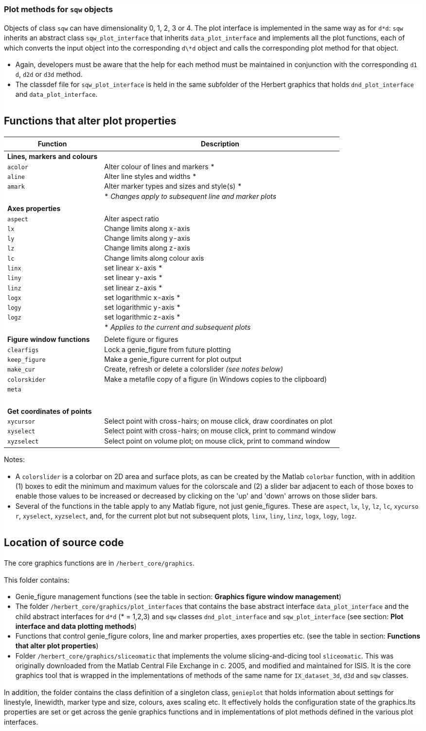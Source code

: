 ### Plot methods for `sqw` objects

Objects of class `sqw` can have dimensionality 0, 1, 2, 3 or 4. The plot interface is implemented in the same way as for `d*d`: `sqw` inherits an abstract class `sqw_plot_interface`  that inherits `data_plot_interface` and implements all the plot functions, each of which converts the input object into the corresponding `d\*d` object and calls the corresponding plot method for that object.
- Again, developers must be aware that the help for each method must be maintained in conjunction with the corresponding `d1d`, `d2d` or `d3d` method.
- The classdef file for `sqw_plot_interface` is held in the same subfolder of the Herbert graphics that holds `dnd_plot_interface` and `data_plot_interface`.



## Functions that alter plot properties

|Function |Description
|---------|-------------
|**Lines, markers and colours**<br> `acolor`<br> `aline`<br> `amark`<br><br> | <br>Alter colour of lines and markers \* <br> Alter line styles and widths \* <br> Alter marker types and sizes and style(s) \* <br>  \* *Changes apply to subsequent line and marker plots* <br>
|**Axes properties**<br>`aspect`<br> `lx`<br> `ly`<br> `lz`<br> `lc`<br> `linx`<br> `liny`<br> `linz`<br> `logx`<br> `logy`<br> `logz`<br><br>      | <br>Alter aspect ratio<br> Change limits along x-axis<br> Change limits along y-axis<br> Change limits along z-axis<br> Change limits along colour axis<br> set linear x-axis \* <br> set linear y-axis \* <br> set linear z-axis \* <br> set logarithmic x-axis \* <br> set logarithmic y-axis \* <br> set logarithmic z-axis \* <br> \* *Applies to the current and subsequent plots*
|**Figure window functions**<br>`clearfigs`<br> `keep_figure`<br> `make_cur`<br> `colorskider`<br> `meta`<br><br>| Delete figure or figures<br> Lock a genie_figure from future plotting<br> Make a genie_figure current for plot output<br> Create, refresh or delete a colorslider *(see notes below)*<br> Make a metafile copy of a figure (in Windows copies to the clipboard)<br>
|**Get coordinates of points**<br>`xycursor`<br> `xyselect`<br> `xyzselect`   | <br>Select point with cross-hairs; on mouse click, draw coordinates on plot<br> Select point with cross-hairs; on mouse click, print to command window<br> Select point on volume plot; on mouse click, print to command window<br>


Notes:
- A `colorslider` is a colorbar on 2D area and surface plots, as can be created by the Matlab `colorbar` function, with in addition (1) boxes to edit the minimum and maximum values for the colorscale and (2) a slider bar adjacent to each of those boxes to enable those values to be increased or decreased by clicking on the 'up' and 'down' arrows on those slider bars.
- Several of the functions in the table apply to any Matlab figure, not just genie_figures. These are `aspect`, `lx`, `ly`, `lz`, `lc`, `xycursor`, `xyselect`, `xyzselect`, and, for the current plot but not subsequent plots, `linx`, `liny`, `linz`, `logx`, `logy`, `logz`.


## Location of source code

The core graphics functions are in `/herbert_core/graphics`.

This folder contains:
- Genie_figure management functions (see the table in section: **Graphics figure window management**)
- The folder `/herbert_core/graphics/plot_interfaces` that contains the base abstract interface `data_plot_interface` and the child abstract interfaces for `d*d` (\* = 1,2,3) and `sqw` classes `dnd_plot_interface` and `sqw_plot_interface` (see section: **Plot interface and data plotting methods**)
- Functions that control genie_figure colors, line and marker properties, axes properties etc. (see the table in section: **Functions that alter plot properties**)
- Folder `/herbert_core/graphics/sliceomatic` that implements the volume slicing-and-dicing tool `sliceomatic`. This was originally downloaded from the Matlab Central File Exchange in c. 2005, and modified and maintained for ISIS. It is the core graphics tool that is wrapped in the implementations of methods of the same name for `IX_dataset_3d`, `d3d` and `sqw` classes.

In addition, the folder contains the class definition of a singleton class, `genieplot` that holds information about settings for linestyle, linewidth, marker type and size, colours, axes scaling etc. It effectively holds the configuration state of the graphics.Its properties are set or get across the genie graphics functions and in implementations of plot methods defined in the various plot interfaces.



